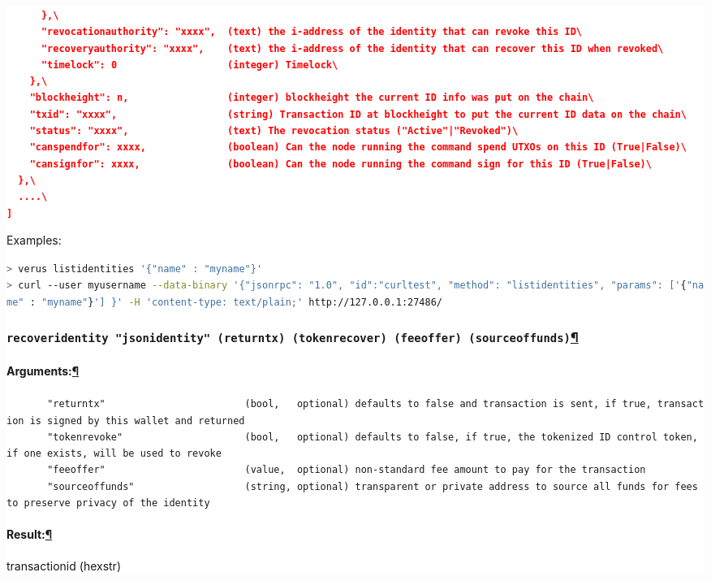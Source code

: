 ```json undefined
      },\
      "revocationauthority": "xxxx",  (text) the i-address of the identity that can revoke this ID\
      "recoveryauthority": "xxxx",    (text) the i-address of the identity that can recover this ID when revoked\
      "timelock": 0                   (integer) Timelock\
    },\
    "blockheight": n,                 (integer) blockheight the current ID info was put on the chain\
    "txid": "xxxx",                   (string) Transaction ID at blockheight to put the current ID data on the chain\
    "status": "xxxx",                 (text) The revocation status ("Active"|"Revoked")\
    "canspendfor": xxxx,              (boolean) Can the node running the command spend UTXOs on this ID (True|False)\
    "cansignfor": xxxx,               (boolean) Can the node running the command sign for this ID (True|False)\
  },\
  ....\
]
```

Examples:

```bash
> verus listidentities '{"name" : "myname"}'
> curl --user myusername --data-binary '{"jsonrpc": "1.0", "id":"curltest", "method": "listidentities", "params": ['{"name" : "myname"}'] }' -H 'content-type: text/plain;' http://127.0.0.1:27486/
```

### `recoveridentity "jsonidentity" (returntx) (tokenrecover) (feeoffer) (sourceoffunds)`[¶](https://wiki.verus.io/\#!faq-cli/clifaq-02_verus_commands.md\#recoveridentity_%22jsonidentity%22_(returntx)_(tokenrecover)_(feeoffer)_(sourceoffunds))

#### Arguments:[¶](https://wiki.verus.io/\#!faq-cli/clifaq-02_verus_commands.md\#Arguments:)

```
       "returntx"                        (bool,   optional) defaults to false and transaction is sent, if true, transaction is signed by this wallet and returned
       "tokenrevoke"                     (bool,   optional) defaults to false, if true, the tokenized ID control token, if one exists, will be used to revoke
       "feeoffer"                        (value,  optional) non-standard fee amount to pay for the transaction
       "sourceoffunds"                   (string, optional) transparent or private address to source all funds for fees to preserve privacy of the identity
```

#### Result:[¶](https://wiki.verus.io/\#!faq-cli/clifaq-02_verus_commands.md\#Result:)

transactionid (hexstr)
